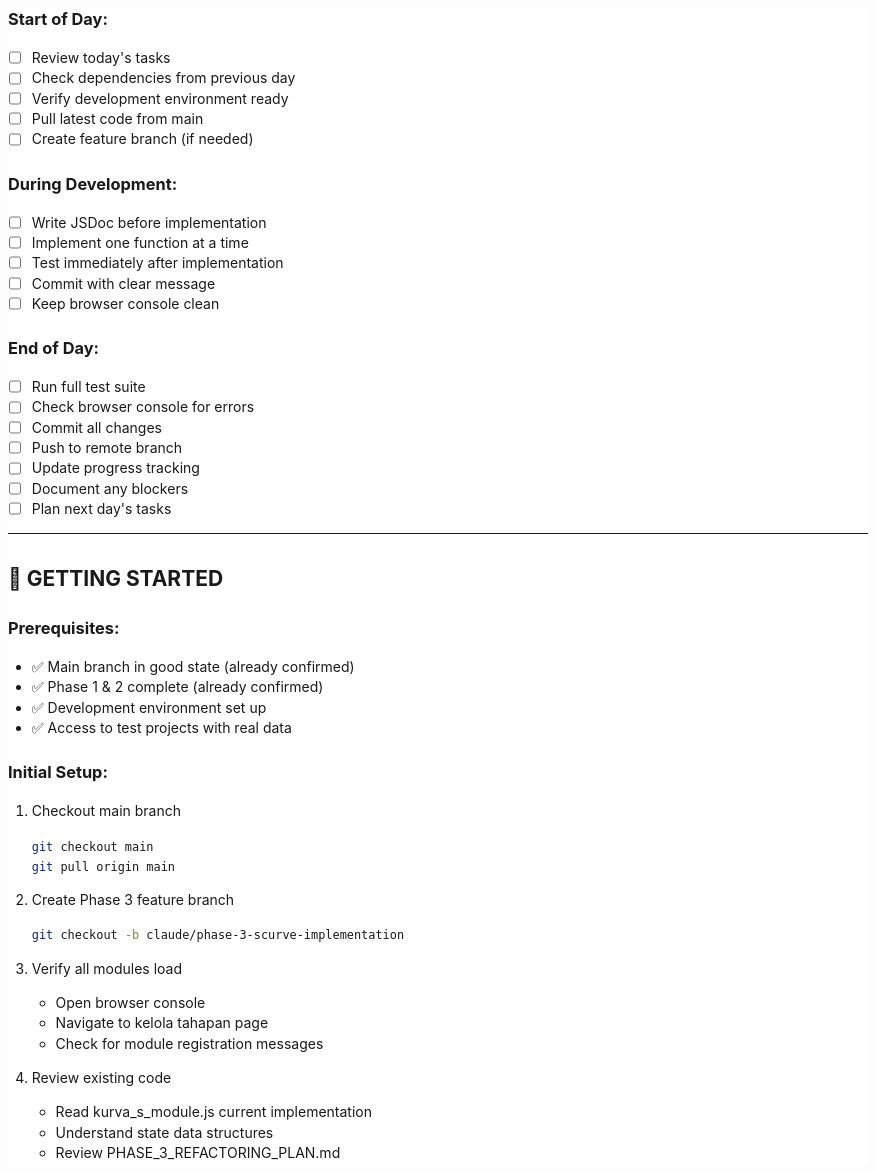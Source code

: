 ### Start of Day:
- [ ] Review today's tasks
- [ ] Check dependencies from previous day
- [ ] Verify development environment ready
- [ ] Pull latest code from main
- [ ] Create feature branch (if needed)

### During Development:
- [ ] Write JSDoc before implementation
- [ ] Implement one function at a time
- [ ] Test immediately after implementation
- [ ] Commit with clear message
- [ ] Keep browser console clean

### End of Day:
- [ ] Run full test suite
- [ ] Check browser console for errors
- [ ] Commit all changes
- [ ] Push to remote branch
- [ ] Update progress tracking
- [ ] Document any blockers
- [ ] Plan next day's tasks

---

## 🚀 GETTING STARTED

### Prerequisites:
- ✅ Main branch in good state (already confirmed)
- ✅ Phase 1 & 2 complete (already confirmed)
- ✅ Development environment set up
- ✅ Access to test projects with real data

### Initial Setup:
1. Checkout main branch
   ```bash
   git checkout main
   git pull origin main
   ```

2. Create Phase 3 feature branch
   ```bash
   git checkout -b claude/phase-3-scurve-implementation
   ```

3. Verify all modules load
   - Open browser console
   - Navigate to kelola tahapan page
   - Check for module registration messages

4. Review existing code
   - Read kurva_s_module.js current implementation
   - Understand state data structures
   - Review PHASE_3_REFACTORING_PLAN.md
